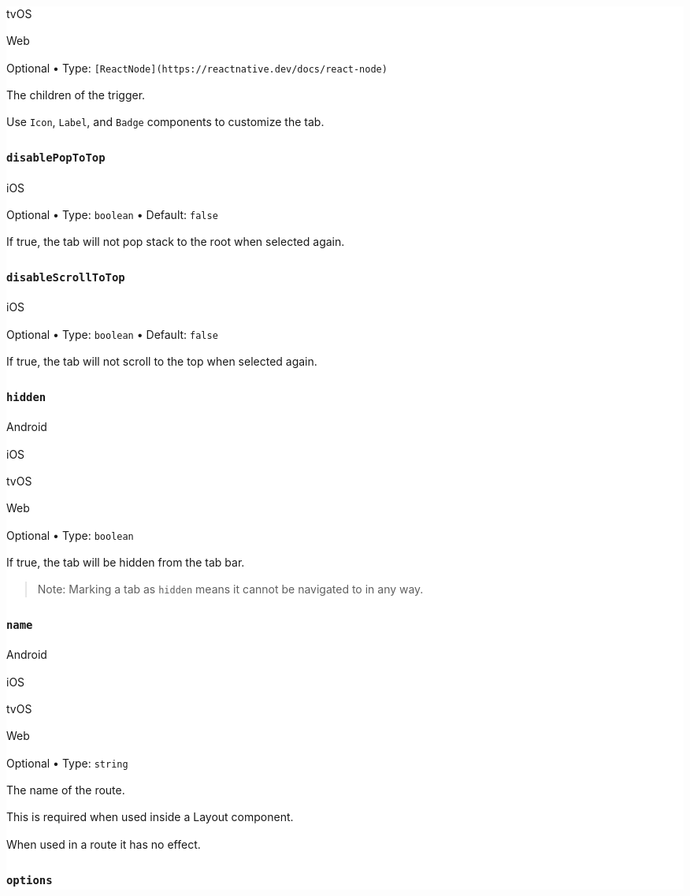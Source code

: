 tvOS

Web

Optional • Type: `[ReactNode](https://reactnative.dev/docs/react-node)`

The children of the trigger.

Use `Icon`, `Label`, and `Badge` components to customize the tab.

### `disablePopToTop`

iOS

Optional • Type: `boolean` • Default: `false`

If true, the tab will not pop stack to the root when selected again.

### `disableScrollToTop`

iOS

Optional • Type: `boolean` • Default: `false`

If true, the tab will not scroll to the top when selected again.

### `hidden`

Android

iOS

tvOS

Web

Optional • Type: `boolean`

If true, the tab will be hidden from the tab bar.

> Note: Marking a tab as `hidden` means it cannot be navigated to in any way.

### `name`

Android

iOS

tvOS

Web

Optional • Type: `string`

The name of the route.

This is required when used inside a Layout component.

When used in a route it has no effect.

### `options`
